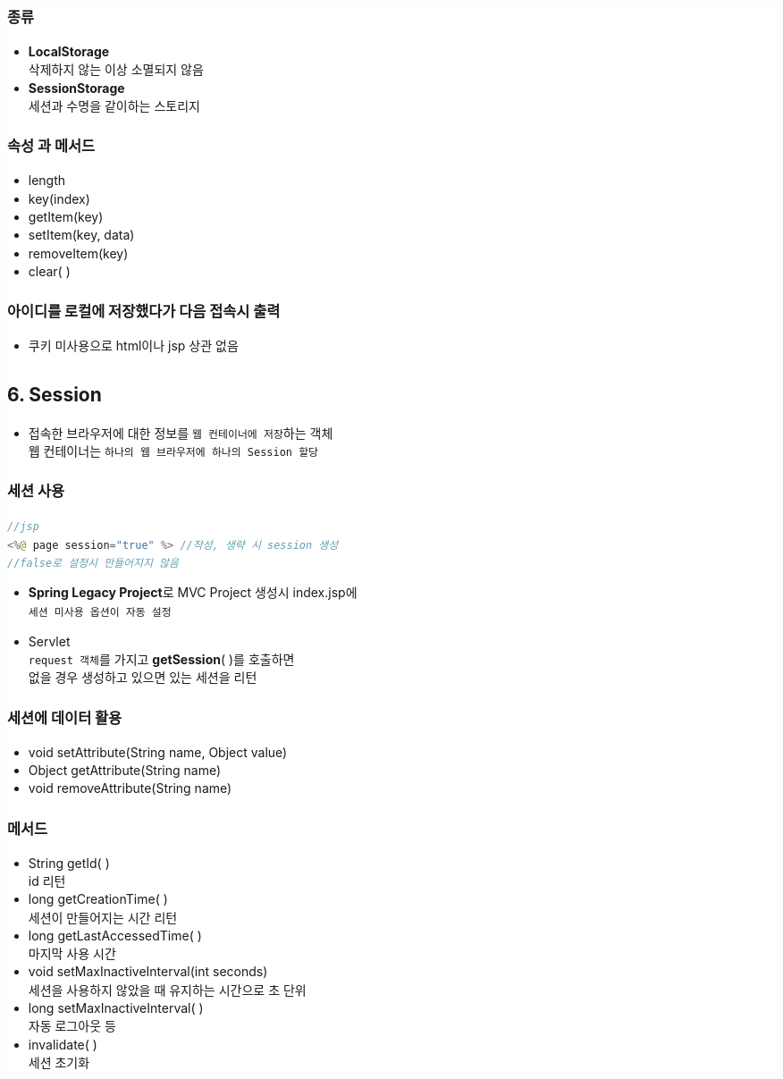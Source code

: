 ### 종류

- **LocalStorage**  
  삭제하지 않는 이상 소멸되지 않음
- **SessionStorage**  
  세션과 수명을 같이하는 스토리지

### 속성 과 메서드

- length
- key(index)
- getItem(key)
- setItem(key, data)
- removeItem(key)
- clear( )

### 아이디를 로컬에 저장했다가 다음 접속시 출력

- 쿠키 미사용으로 html이나 jsp 상관 없음

## 6. **Session**

- 접속한 브라우저에 대한 정보를 `웹 컨테이너에 저장`하는 객체  
  웹 컨테이너는 `하나의 웹 브라우저에 하나의 Session 할당`

### 세션 사용

```java
//jsp
<%@ page session="true" %> //작성, 생략 시 session 생성
//false로 설정시 만들어지지 않음
```

- **Spring Legacy Project**로 MVC Project 생성시 index.jsp에  
  `세션 미사용 옵션이 자동 설정`

- Servlet  
  `request 객체`를 가지고 **getSession**( )를 호출하면  
  없을 경우 생성하고 있으면 있는 세션을 리턴

### 세션에 데이터 활용

- void setAttribute(String name, Object value)
- Object getAttribute(String name)
- void removeAttribute(String name)

### 메서드

- String getId( )  
  id 리턴
- long getCreationTime( )  
  세션이 만들어지는 시간 리턴
- long getLastAccessedTime( )  
  마지막 사용 시간
- void setMaxInactiveInterval(int seconds)  
  세션을 사용하지 않았을 때 유지하는 시간으로 초 단위
- long setMaxInactiveInterval( )  
  자동 로그아웃 등
- invalidate( )  
  세션 초기화
